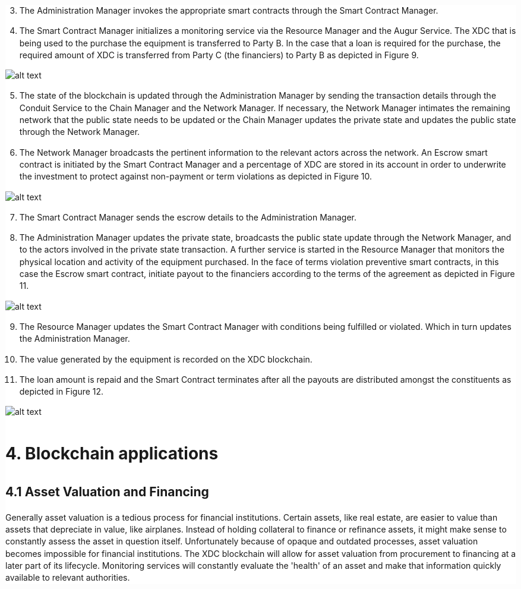 3. The Administration Manager invokes the appropriate smart contracts through the Smart Contract Manager. 

4. The Smart Contract Manager initializes a monitoring service via the Resource Manager and the Augur Service. The XDC that is being used to the purchase the equipment is transferred to Party B. In the case that a loan is required for the purchase, the required amount of XDC is transferred from Party C (the   financiers) to Party B as depicted in Figure 9. 

![alt text][fig9]

5. The state of the blockchain is updated through the Administration Manager by sending the transaction details through the Conduit Service to the Chain Manager and the Network Manager. If necessary, the Network Manager intimates the remaining network that the public state needs to be updated   or the Chain Manager updates the private state and updates the public state through the Network Manager. 

6. The Network Manager broadcasts the pertinent information to the relevant actors across the network. An Escrow smart contract is initiated by the Smart Contract Manager and a percentage of XDC are stored in its account in order to underwrite the investment to protect against non-payment or term violations as depicted in Figure 10.

![alt text][fig10]

7. The Smart Contract Manager sends the escrow details to the Administration Manager. 

8. The Administration Manager updates the private state, broadcasts the public state update through the Network Manager, and to the actors involved in the private state transaction. A further service is started in the Resource Manager that monitors the physical location and activity of the equipment purchased. In the face of terms violation preventive smart contracts, in this case the Escrow smart contract, initiate payout to the financiers according to the terms of the agreement as depicted in Figure 11. 

![alt text][fig11]

9. The Resource Manager updates the Smart Contract Manager with conditions being fulfilled or violated. Which in turn updates the Administration Manager. 

10. The value generated by the equipment is recorded on the XDC blockchain. 

11. The loan amount is repaid and the Smart Contract terminates after all the payouts are distributed amongst the constituents as depicted in Figure 12. 

![alt text][fig12]

# 4. Blockchain applications 
 
## 4.1 Asset Valuation and Financing

Generally asset valuation is a tedious process for financial institutions. Certain assets, like real estate, are easier to value than assets that depreciate in value, like airplanes. Instead of holding collateral to finance or refinance assets, it might make sense to constantly assess the asset in question itself. Unfortunately because of opaque and outdated processes, asset valuation becomes impossible for financial institutions. The XDC blockchain will allow for asset valuation from procurement to financing at a later part of its lifecycle. Monitoring services will constantly evaluate the 'health' of an asset and make that information quickly available to relevant authorities. 


[fig1]: https://github.com/XinFinorg/Documentation/images/Fig1.jpg "a"
[fig2]: https://github.com/XinFinorg/Documentation/images/Fig2.jpg "b"
[fig3]: https://github.com/XinFinorg/Documentation/images/Fig3.jpg "c"
[fig4]: https://github.com/XinFinorg/Documentation/images/Fig4.jpg "d"
[fig5]: https://github.com/XinFinorg/Documentation/images/Fig5.jpg "e"
[fig6]: https://github.com/XinFinorg/Documentation/images/Fig6.jpg "f"
[fig7]: https://github.com/XinFinorg/Documentation/images/Fig7.jpg "g"
[fig8]: https://github.com/XinFinorg/Documentation/images/Fig8.jpg "h"
[fig9]: https://github.com/XinFinorg/Documentation/images/Fig9.jpg "i"
[fig10]: https://github.com/XinFinorg/Documentation/images/Fig10.jpg "j"
[fig11]: https://github.com/XinFinorg/Documentation/images/Fig11.jpg "k"
[fig12]: https://github.com/XinFinorg/Documentation/images/Fig12.jpg "l"
[fig13]: https://github.com/XinFinorg/Documentation/images/Fig13.png "m"